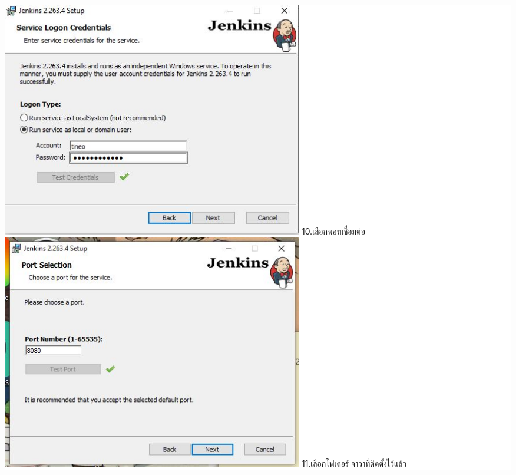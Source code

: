 <img src="https://github.com/Tineoo/Assignment-1/blob/main/image_jenkins/9.JPG" width="500"/>
10.เลือกพอทเชื่อมต่อ
<img src="https://github.com/Tineoo/Assignment-1/blob/main/image_jenkins/10.JPG" width="500"/>
11.เลือกโฟเดอร์ จาวาที่ติดตั้งไว้แล้ว 